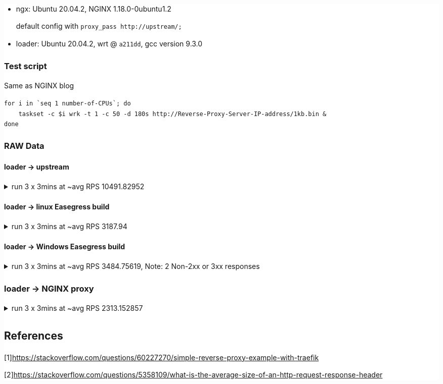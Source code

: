 
 * ngx: Ubuntu 20.04.2, NGINX 1.18.0-0ubuntu1.2

   default config with `proxy_pass http://upstream/;`

 * loader: Ubuntu 20.04.2, wrt @ `a211dd`, gcc version 9.3.0

### Test script

Same as NGINX blog

```
for i in `seq 1 number-of-CPUs`; do
    taskset -c $i wrk -t 1 -c 50 -d 180s http://Reverse-Proxy-Server-IP-address/1kb.bin &
done
```

### RAW Data

#### loader -> upstream 

<details><summary>run 3 x 3mins at ~avg RPS 10491.82952</summary></details>



#### loader -> linux Easegress build

<details><summary>run 3 x 3mins at ~avg RPS 3187.94</summary></details>

#### loader -> Windows Easegress build

<details><summary>run 3 x 3mins at ~avg RPS 3484.75619, Note: 2 Non-2xx or 3xx responses</summary></details>

### loader -> NGINX proxy 

<details><summary>run 3 x 3mins at ~avg RPS 2313.152857</summary></details>
 
## References
[1]https://stackoverflow.com/questions/60227270/simple-reverse-proxy-example-with-traefik

[2]https://stackoverflow.com/questions/5358109/what-is-the-average-size-of-an-http-request-response-header
